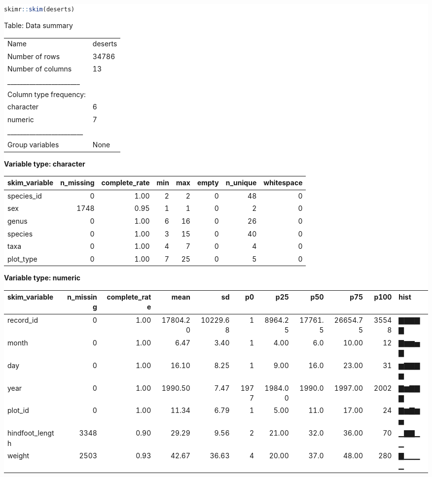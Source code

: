 ```r
skimr::skim(deserts)
```


Table: Data summary

|                         |        |
|:------------------------|:-------|
|Name                     |deserts |
|Number of rows           |34786   |
|Number of columns        |13      |
|_______________________  |        |
|Column type frequency:   |        |
|character                |6       |
|numeric                  |7       |
|________________________ |        |
|Group variables          |None    |


**Variable type: character**

|skim_variable | n_missing| complete_rate| min| max| empty| n_unique| whitespace|
|:-------------|---------:|-------------:|---:|---:|-----:|--------:|----------:|
|species_id    |         0|          1.00|   2|   2|     0|       48|          0|
|sex           |      1748|          0.95|   1|   1|     0|        2|          0|
|genus         |         0|          1.00|   6|  16|     0|       26|          0|
|species       |         0|          1.00|   3|  15|     0|       40|          0|
|taxa          |         0|          1.00|   4|   7|     0|        4|          0|
|plot_type     |         0|          1.00|   7|  25|     0|        5|          0|


**Variable type: numeric**

|skim_variable   | n_missing| complete_rate|     mean|       sd|   p0|     p25|     p50|      p75|  p100|hist                                     |
|:---------------|---------:|-------------:|--------:|--------:|----:|-------:|-------:|--------:|-----:|:----------------------------------------|
|record_id       |         0|          1.00| 17804.20| 10229.68|    1| 8964.25| 17761.5| 26654.75| 35548|▇▇▇▇▇ |
|month           |         0|          1.00|     6.47|     3.40|    1|    4.00|     6.0|    10.00|    12|▇▆▆▅▇ |
|day             |         0|          1.00|    16.10|     8.25|    1|    9.00|    16.0|    23.00|    31|▆▇▇▇▆ |
|year            |         0|          1.00|  1990.50|     7.47| 1977| 1984.00|  1990.0|  1997.00|  2002|▇▆▇▇▇ |
|plot_id         |         0|          1.00|    11.34|     6.79|    1|    5.00|    11.0|    17.00|    24|▇▆▇▆▅ |
|hindfoot_length |      3348|          0.90|    29.29|     9.56|    2|   21.00|    32.0|    36.00|    70|▁▇▇▁▁ |
|weight          |      2503|          0.93|    42.67|    36.63|    4|   20.00|    37.0|    48.00|   280|▇▁▁▁▁ |
